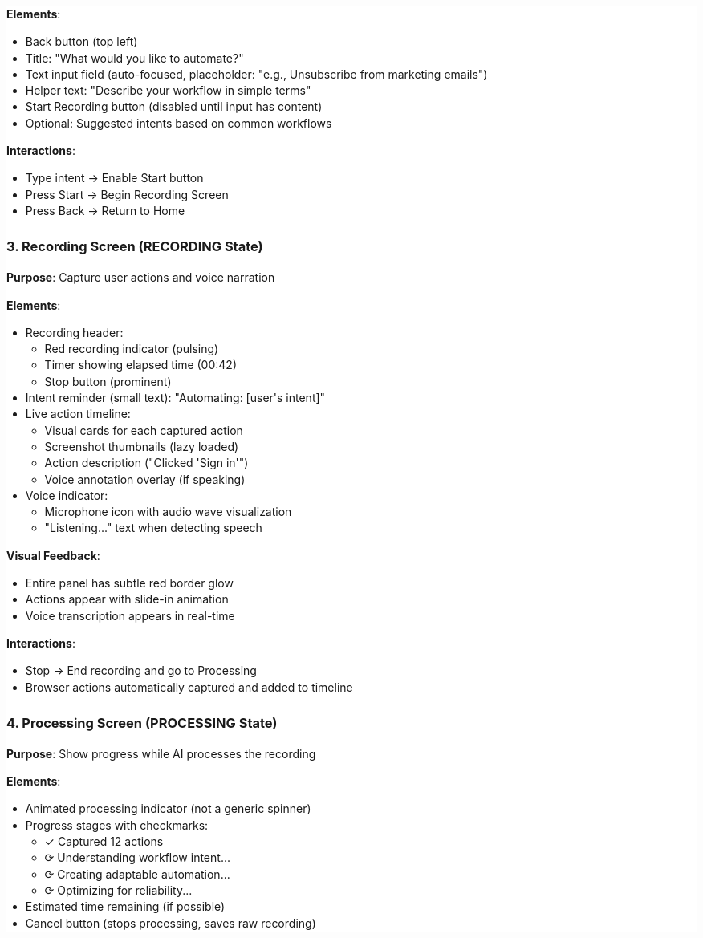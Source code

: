 **Elements**:
- Back button (top left)
- Title: "What would you like to automate?"
- Text input field (auto-focused, placeholder: "e.g., Unsubscribe from marketing emails")
- Helper text: "Describe your workflow in simple terms"
- Start Recording button (disabled until input has content)
- Optional: Suggested intents based on common workflows

**Interactions**:
- Type intent → Enable Start button
- Press Start → Begin Recording Screen
- Press Back → Return to Home

### 3. Recording Screen (RECORDING State)
**Purpose**: Capture user actions and voice narration

**Elements**:
- Recording header:
  - Red recording indicator (pulsing)
  - Timer showing elapsed time (00:42)
  - Stop button (prominent)
- Intent reminder (small text): "Automating: [user's intent]"
- Live action timeline:
  - Visual cards for each captured action
  - Screenshot thumbnails (lazy loaded)
  - Action description ("Clicked 'Sign in'")
  - Voice annotation overlay (if speaking)
- Voice indicator:
  - Microphone icon with audio wave visualization
  - "Listening..." text when detecting speech

**Visual Feedback**:
- Entire panel has subtle red border glow
- Actions appear with slide-in animation
- Voice transcription appears in real-time

**Interactions**:
- Stop → End recording and go to Processing
- Browser actions automatically captured and added to timeline

### 4. Processing Screen (PROCESSING State)
**Purpose**: Show progress while AI processes the recording

**Elements**:
- Animated processing indicator (not a generic spinner)
- Progress stages with checkmarks:
  - ✓ Captured 12 actions
  - ⟳ Understanding workflow intent...
  - ⟳ Creating adaptable automation...
  - ⟳ Optimizing for reliability...
- Estimated time remaining (if possible)
- Cancel button (stops processing, saves raw recording)
